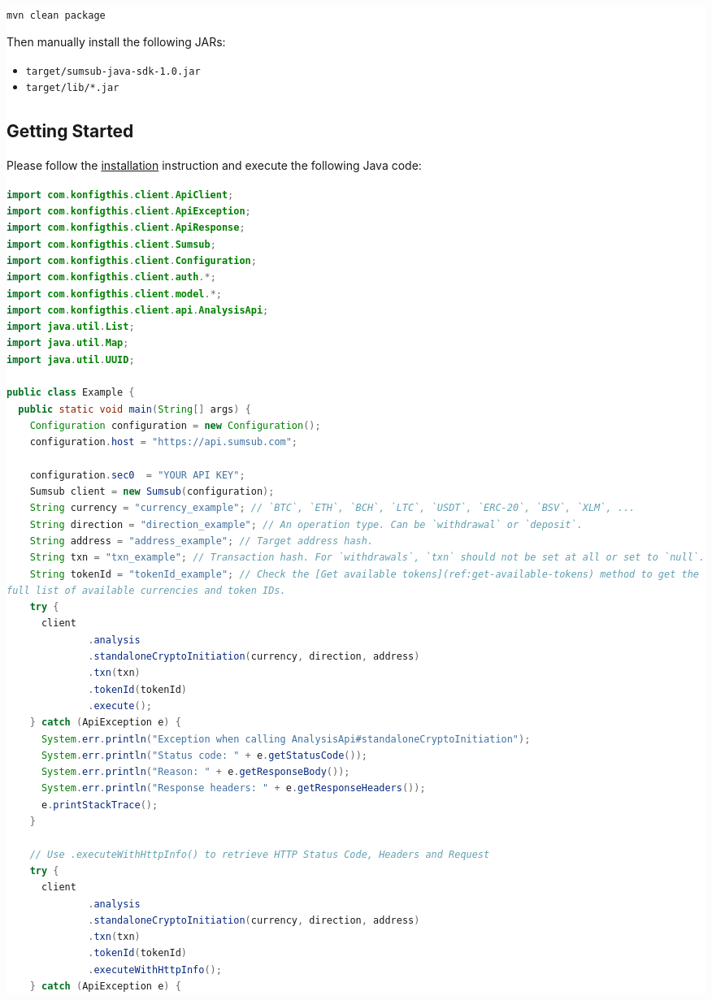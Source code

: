 ```shell
mvn clean package
```

Then manually install the following JARs:

* `target/sumsub-java-sdk-1.0.jar`
* `target/lib/*.jar`

## Getting Started

Please follow the [installation](#installation) instruction and execute the following Java code:

```java
import com.konfigthis.client.ApiClient;
import com.konfigthis.client.ApiException;
import com.konfigthis.client.ApiResponse;
import com.konfigthis.client.Sumsub;
import com.konfigthis.client.Configuration;
import com.konfigthis.client.auth.*;
import com.konfigthis.client.model.*;
import com.konfigthis.client.api.AnalysisApi;
import java.util.List;
import java.util.Map;
import java.util.UUID;

public class Example {
  public static void main(String[] args) {
    Configuration configuration = new Configuration();
    configuration.host = "https://api.sumsub.com";
    
    configuration.sec0  = "YOUR API KEY";
    Sumsub client = new Sumsub(configuration);
    String currency = "currency_example"; // `BTC`, `ETH`, `BCH`, `LTC`, `USDT`, `ERC-20`, `BSV`, `XLM`, ...
    String direction = "direction_example"; // An operation type. Can be `withdrawal` or `deposit`.
    String address = "address_example"; // Target address hash.
    String txn = "txn_example"; // Transaction hash. For `withdrawals`, `txn` should not be set at all or set to `null`.
    String tokenId = "tokenId_example"; // Check the [Get available tokens](ref:get-available-tokens) method to get the full list of available currencies and token IDs.
    try {
      client
              .analysis
              .standaloneCryptoInitiation(currency, direction, address)
              .txn(txn)
              .tokenId(tokenId)
              .execute();
    } catch (ApiException e) {
      System.err.println("Exception when calling AnalysisApi#standaloneCryptoInitiation");
      System.err.println("Status code: " + e.getStatusCode());
      System.err.println("Reason: " + e.getResponseBody());
      System.err.println("Response headers: " + e.getResponseHeaders());
      e.printStackTrace();
    }

    // Use .executeWithHttpInfo() to retrieve HTTP Status Code, Headers and Request
    try {
      client
              .analysis
              .standaloneCryptoInitiation(currency, direction, address)
              .txn(txn)
              .tokenId(tokenId)
              .executeWithHttpInfo();
    } catch (ApiException e) {
```